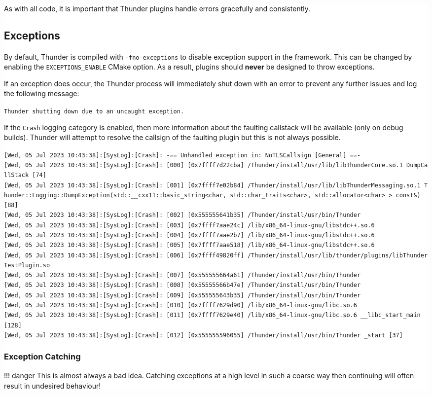 As with all code, it is important that Thunder plugins handle errors gracefully and consistently. 

## Exceptions

By default, Thunder is compiled with `-fno-exceptions` to disable exception support in the framework. This can be changed by enabling the `EXCEPTIONS_ENABLE` CMake option. As a result, plugins should **never** be designed to throw exceptions.

If an exception does occur, the Thunder process will immediately shut down with an error to prevent any further issues and log the following message:

```
Thunder shutting down due to an uncaught exception.
```

If the `Crash` logging category is enabled, then more information about the faulting callstack will be available (only on debug builds). Thunder will attempt to resolve the callsign of the faulting plugin but this is not always possible.

```
[Wed, 05 Jul 2023 10:43:38]:[SysLog]:[Crash]: -== Unhandled exception in: NoTLSCallsign [General] ==-
[Wed, 05 Jul 2023 10:43:38]:[SysLog]:[Crash]: [000] [0x7ffff7d22cba] /Thunder/install/usr/lib/libThunderCore.so.1 DumpCallStack [74]
[Wed, 05 Jul 2023 10:43:38]:[SysLog]:[Crash]: [001] [0x7ffff7e02b84] /Thunder/install/usr/lib/libThunderMessaging.so.1 Thunder::Logging::DumpException(std::__cxx11::basic_string<char, std::char_traits<char>, std::allocator<char> > const&) [88]
[Wed, 05 Jul 2023 10:43:38]:[SysLog]:[Crash]: [002] [0x555555641b35] /Thunder/install/usr/bin/Thunder
[Wed, 05 Jul 2023 10:43:38]:[SysLog]:[Crash]: [003] [0x7ffff7aae24c] /lib/x86_64-linux-gnu/libstdc++.so.6 
[Wed, 05 Jul 2023 10:43:38]:[SysLog]:[Crash]: [004] [0x7ffff7aae2b7] /lib/x86_64-linux-gnu/libstdc++.so.6 
[Wed, 05 Jul 2023 10:43:38]:[SysLog]:[Crash]: [005] [0x7ffff7aae518] /lib/x86_64-linux-gnu/libstdc++.so.6 
[Wed, 05 Jul 2023 10:43:38]:[SysLog]:[Crash]: [006] [0x7ffff49820ff] /Thunder/install/usr/lib/thunder/plugins/libThunderTestPlugin.so
[Wed, 05 Jul 2023 10:43:38]:[SysLog]:[Crash]: [007] [0x555555664a61] /Thunder/install/usr/bin/Thunder
[Wed, 05 Jul 2023 10:43:38]:[SysLog]:[Crash]: [008] [0x55555566b47e] /Thunder/install/usr/bin/Thunder
[Wed, 05 Jul 2023 10:43:38]:[SysLog]:[Crash]: [009] [0x555555643b35] /Thunder/install/usr/bin/Thunder
[Wed, 05 Jul 2023 10:43:38]:[SysLog]:[Crash]: [010] [0x7ffff7629d90] /lib/x86_64-linux-gnu/libc.so.6 
[Wed, 05 Jul 2023 10:43:38]:[SysLog]:[Crash]: [011] [0x7ffff7629e40] /lib/x86_64-linux-gnu/libc.so.6 __libc_start_main [128]
[Wed, 05 Jul 2023 10:43:38]:[SysLog]:[Crash]: [012] [0x555555596055] /Thunder/install/usr/bin/Thunder _start [37]
```

### Exception Catching

!!! danger
	This is almost always a bad idea. Catching exceptions at a high level in such a coarse way then continuing will often result in undesired behaviour!

